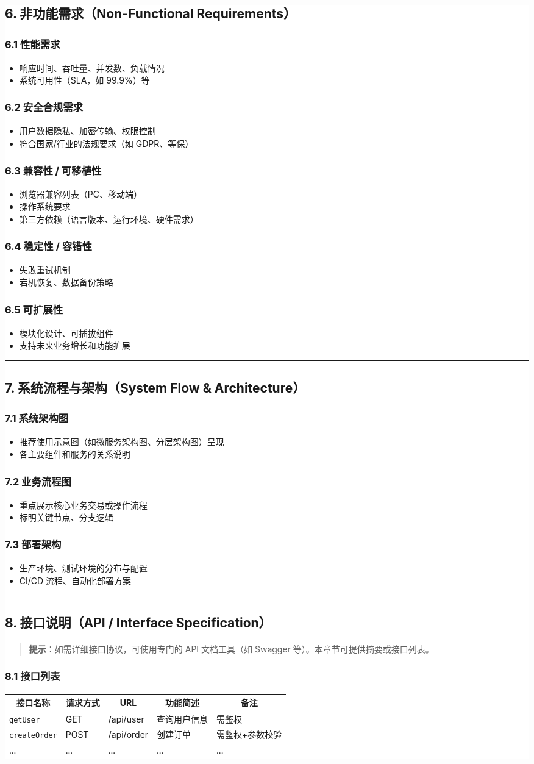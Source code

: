 
## 6. 非功能需求（Non-Functional Requirements）

### 6.1 性能需求
- 响应时间、吞吐量、并发数、负载情况  
- 系统可用性（SLA，如 99.9%）等

### 6.2 安全合规需求
- 用户数据隐私、加密传输、权限控制  
- 符合国家/行业的法规要求（如 GDPR、等保）

### 6.3 兼容性 / 可移植性
- 浏览器兼容列表（PC、移动端）  
- 操作系统要求  
- 第三方依赖（语言版本、运行环境、硬件需求）

### 6.4 稳定性 / 容错性
- 失败重试机制  
- 宕机恢复、数据备份策略

### 6.5 可扩展性
- 模块化设计、可插拔组件  
- 支持未来业务增长和功能扩展

---

## 7. 系统流程与架构（System Flow & Architecture）

### 7.1 系统架构图
- 推荐使用示意图（如微服务架构图、分层架构图）呈现  
- 各主要组件和服务的关系说明

### 7.2 业务流程图
- 重点展示核心业务交易或操作流程  
- 标明关键节点、分支逻辑

### 7.3 部署架构
- 生产环境、测试环境的分布与配置  
- CI/CD 流程、自动化部署方案

---

## 8. 接口说明（API / Interface Specification）

> **提示**：如需详细接口协议，可使用专门的 API 文档工具（如 Swagger 等）。本章节可提供摘要或接口列表。

### 8.1 接口列表
| 接口名称     | 请求方式 | URL              | 功能简述           | 备注               |
|--------------|---------|------------------|--------------------|--------------------|
| `getUser`    | GET     | /api/user        | 查询用户信息       | 需鉴权            |
| `createOrder`| POST    | /api/order       | 创建订单           | 需鉴权+参数校验    |
| ...          | ...     | ...              | ...                | ...                |
